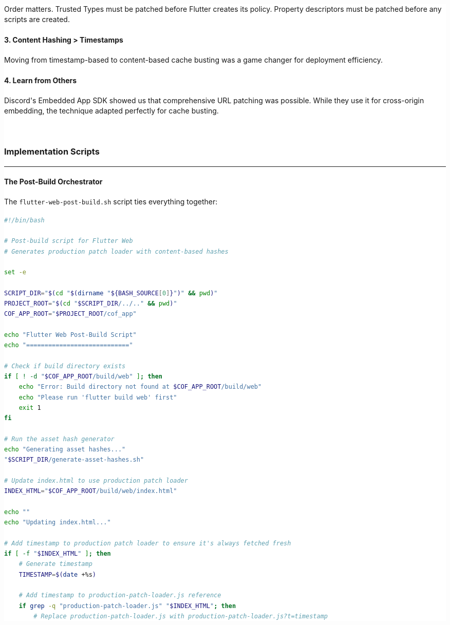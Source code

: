 Order matters. Trusted Types must be patched before Flutter creates its policy. Property descriptors must be patched
before any scripts are created.

#### 3. Content Hashing > Timestamps

Moving from timestamp-based to content-based cache busting was a game changer for deployment efficiency.

#### 4. Learn from Others

Discord's Embedded App SDK showed us that comprehensive URL patching was possible. While they use it for cross-origin
embedding, the technique adapted perfectly for cache busting.

<br>

### Implementation Scripts

---

#### The Post-Build Orchestrator

The `flutter-web-post-build.sh` script ties everything together:

```bash
#!/bin/bash

# Post-build script for Flutter Web
# Generates production patch loader with content-based hashes

set -e

SCRIPT_DIR="$(cd "$(dirname "${BASH_SOURCE[0]}")" && pwd)"
PROJECT_ROOT="$(cd "$SCRIPT_DIR/../.." && pwd)"
COF_APP_ROOT="$PROJECT_ROOT/cof_app"

echo "Flutter Web Post-Build Script"
echo "============================"

# Check if build directory exists
if [ ! -d "$COF_APP_ROOT/build/web" ]; then
    echo "Error: Build directory not found at $COF_APP_ROOT/build/web"
    echo "Please run 'flutter build web' first"
    exit 1
fi

# Run the asset hash generator
echo "Generating asset hashes..."
"$SCRIPT_DIR/generate-asset-hashes.sh"

# Update index.html to use production patch loader
INDEX_HTML="$COF_APP_ROOT/build/web/index.html"

echo ""
echo "Updating index.html..."

# Add timestamp to production patch loader to ensure it's always fetched fresh
if [ -f "$INDEX_HTML" ]; then
    # Generate timestamp
    TIMESTAMP=$(date +%s)
    
    # Add timestamp to production-patch-loader.js reference
    if grep -q "production-patch-loader.js" "$INDEX_HTML"; then
        # Replace production-patch-loader.js with production-patch-loader.js?t=timestamp
```